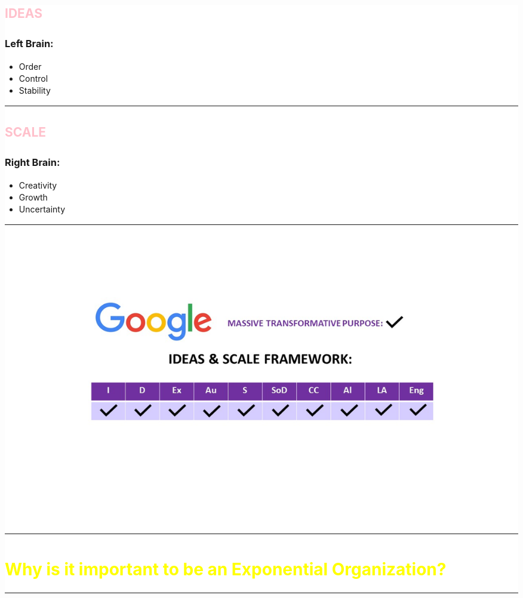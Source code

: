 ## <span style='color: pink;'>IDEAS

### Left Brain:
- Order
- Control
- Stability 

---
## <span style='color: pink;'>SCALE

### Right Brain:
- Creativity
- Growth 
- Uncertainty 

---

![Scheme](check.jpg)

---

# <span style='color: yellow;'>Why is it important to be an Exponential Organization?</span>

---